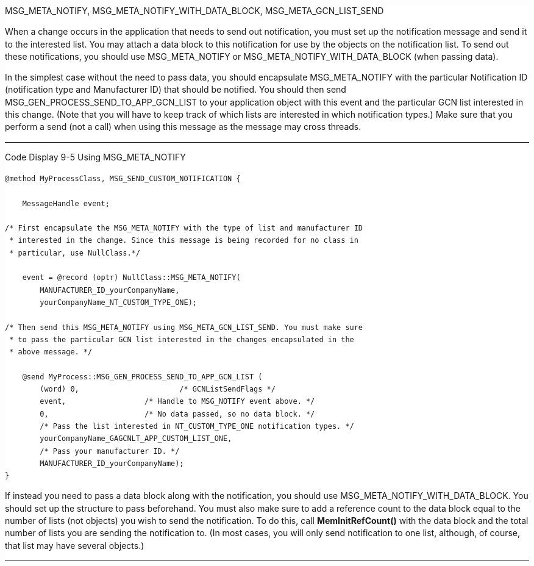 MSG_META_NOTIFY, MSG_META_NOTIFY_WITH_DATA_BLOCK, 
MSG_META_GCN_LIST_SEND

When a change occurs in the application that needs to send out notification, 
you must set up the notification message and send it to the interested list. 
You may attach a data block to this notification for use by the objects on the 
notification list. To send out these notifications, you should use 
MSG_META_NOTIFY or MSG_META_NOTIFY_WITH_DATA_BLOCK (when 
passing data). 

In the simplest case without the need to pass data, you should encapsulate 
MSG_META_NOTIFY with the particular Notification ID (notification type and 
Manufacturer ID) that should be notified. You should then send 
MSG_GEN_PROCESS_SEND_TO_APP_GCN_LIST to your application object 
with this event and the particular GCN list interested in this change. (Note 
that you will have to keep track of which lists are interested in which 
notification types.) Make sure that you perform a send (not a call) when using 
this message as the message may cross threads.

---
Code Display 9-5 Using MSG_META_NOTIFY
~~~
@method MyProcessClass, MSG_SEND_CUSTOM_NOTIFICATION {

    MessageHandle event;

/* First encapsulate the MSG_META_NOTIFY with the type of list and manufacturer ID
 * interested in the change. Since this message is being recorded for no class in
 * particular, use NullClass.*/

    event = @record (optr) NullClass::MSG_META_NOTIFY(
        MANUFACTURER_ID_yourCompanyName,
        yourCompanyName_NT_CUSTOM_TYPE_ONE);

/* Then send this MSG_META_NOTIFY using MSG_META_GCN_LIST_SEND. You must make sure
 * to pass the particular GCN list interested in the changes encapsulated in the
 * above message. */

    @send MyProcess::MSG_GEN_PROCESS_SEND_TO_APP_GCN_LIST (
        (word) 0,                       /* GCNListSendFlags */
        event,                  /* Handle to MSG_NOTIFY event above. */
        0,                      /* No data passed, so no data block. */
        /* Pass the list interested in NT_CUSTOM_TYPE_ONE notification types. */
        yourCompanyName_GAGCNLT_APP_CUSTOM_LIST_ONE,
        /* Pass your manufacturer ID. */
        MANUFACTURER_ID_yourCompanyName);
}
~~~

If instead you need to pass a data block along with the notification, you 
should use MSG_META_NOTIFY_WITH_DATA_BLOCK. You should set up the 
structure to pass beforehand. You must also make sure to add a reference 
count to the data block equal to the number of lists (not objects) you wish to 
send the notification. To do this, call **MemInitRefCount()** with the data 
block and the total number of lists you are sending the notification to. (In 
most cases, you will only send notification to one list, although, of course, that 
list may have several objects.) 

---